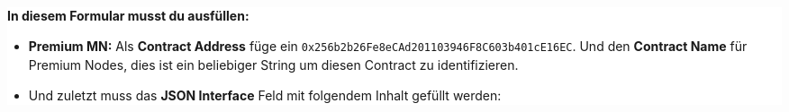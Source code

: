**In diesem Formular musst du ausfüllen:**

- **Premium MN:** Als **Contract Address** füge ein `0x256b2b26Fe8eCAd201103946F8C603b401cE16EC`. Und den **Contract Name** für Premium Nodes, dies ist ein beliebiger String um diesen Contract zu identifizieren.

- Und zuletzt muss das **JSON Interface** Feld mit folgendem Inhalt gefüllt werden:

```
```